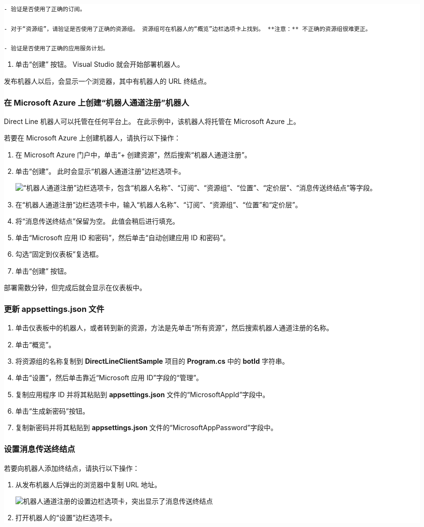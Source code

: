     - 验证是否使用了正确的订阅。

    - 对于“资源组”，请验证是否使用了正确的资源组。 资源组可在机器人的“概览”边栏选项卡上找到。 **注意：** 不正确的资源组很难更正。

    - 验证是否使用了正确的应用服务计划。
    
1. 单击“创建”  按钮。 Visual Studio 就会开始部署机器人。

发布机器人以后，会显示一个浏览器，其中有机器人的 URL 终结点。

### <a name="create-bot-channels-registration-bot-on-microsoft-azure"></a>在 Microsoft Azure 上创建“机器人通道注册”机器人

Direct Line 机器人可以托管在任何平台上。 在此示例中，该机器人将托管在 Microsoft Azure 上。 

若要在 Microsoft Azure 上创建机器人，请执行以下操作：

1. 在 Microsoft Azure 门户中，单击“+ 创建资源”，然后搜索“机器人通道注册”。

1. 单击“创建”。 此时会显示“机器人通道注册”边栏选项卡。

    ![“机器人通道注册”边栏选项卡，包含“机器人名称”、“订阅”、“资源组”、“位置”、“定价层”、“消息传送终结点”等字段。](media/bot-builder-howto-direct-line/bot-service-registration-blade.png)

1. 在“机器人通道注册”边栏选项卡中，输入“机器人名称”、“订阅”、“资源组”、“位置”和“定价层”。

1. 将“消息传送终结点”保留为空。 此值会稍后进行填充。

1. 单击“Microsoft 应用 ID 和密码”，然后单击“自动创建应用 ID 和密码”。

1. 勾选“固定到仪表板”复选框。

1. 单击“创建”  按钮。

部署需数分钟，但完成后就会显示在仪表板中。

### <a name="update-the-appsettingsjson-file"></a>更新 appsettings.json 文件

1. 单击仪表板中的机器人，或者转到新的资源，方法是先单击“所有资源”，然后搜索机器人通道注册的名称。

1. 单击“概览”。

1. 将资源组的名称复制到 **DirectLineClientSample** 项目的 **Program.cs** 中的 **botId** 字符串。

1. 单击“设置”，然后单击靠近“Microsoft 应用 ID”字段的“管理”。

1. 复制应用程序 ID 并将其粘贴到 **appsettings.json** 文件的“MicrosoftAppId”字段中。

1. 单击“生成新密码”按钮。

1. 复制新密码并将其粘贴到 **appsettings.json** 文件的“MicrosoftAppPassword”字段中。

### <a name="set-the-messaging-endpoint"></a>设置消息传送终结点

若要向机器人添加终结点，请执行以下操作：

1. 从发布机器人后弹出的浏览器中复制 URL 地址。

    ![机器人通道注册的设置边栏选项卡，突出显示了消息传送终结点](media/bot-builder-howto-direct-line/bot-channels-registration-settings.png)

1. 打开机器人的“设置”边栏选项卡。
